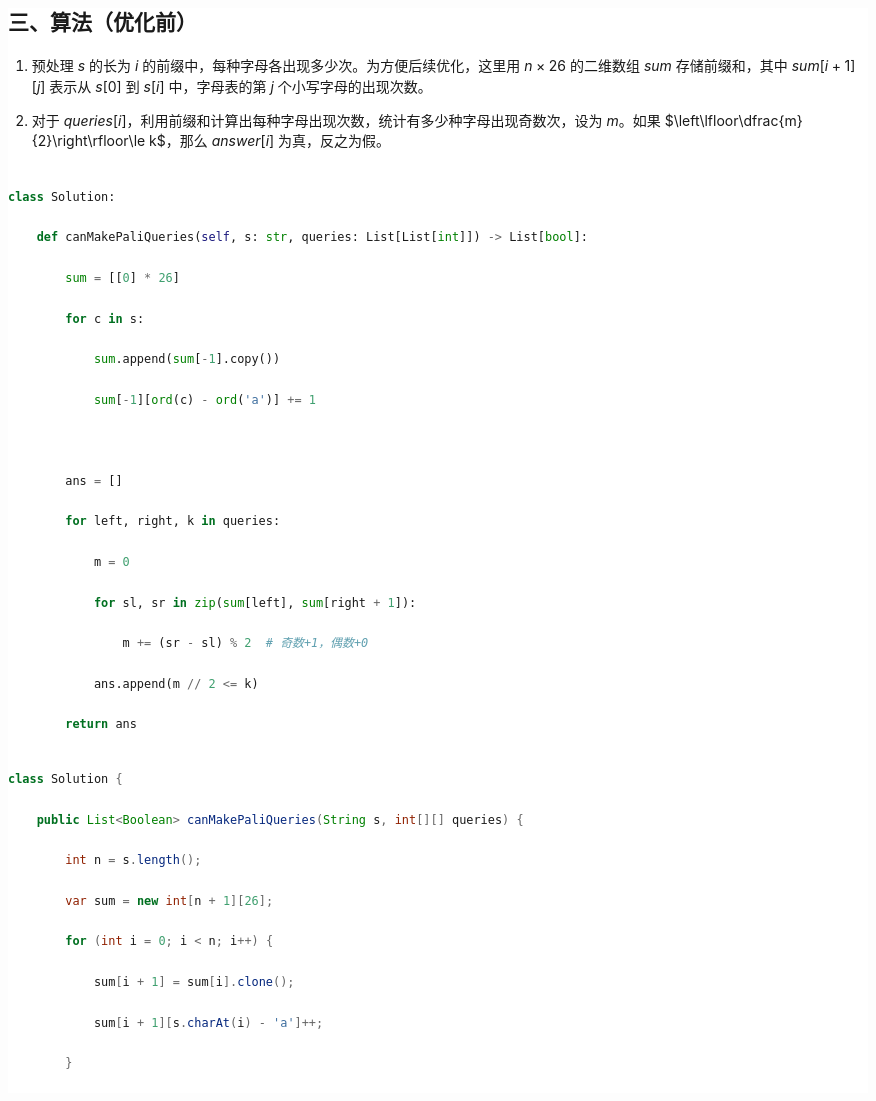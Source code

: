 

## 三、算法（优化前）



1. 预处理 $s$ 的长为 $i$ 的前缀中，每种字母各出现多少次。为方便后续优化，这里用 $n\times 26$ 的二维数组 $\textit{sum}$ 存储前缀和，其中 $\textit{sum}[i+1][j]$ 表示从 $s[0]$ 到 $s[i]$ 中，字母表的第 $j$ 个小写字母的出现次数。

2. 对于 $\textit{queries}[i]$，利用前缀和计算出每种字母出现次数，统计有多少种字母出现奇数次，设为 $m$。如果 $\left\lfloor\dfrac{m}{2}\right\rfloor\le k$，那么 $\textit{answer}[i]$ 为真，反之为假。



```py [sol-Python3]

class Solution:

    def canMakePaliQueries(self, s: str, queries: List[List[int]]) -> List[bool]:

        sum = [[0] * 26]

        for c in s:

            sum.append(sum[-1].copy())

            sum[-1][ord(c) - ord('a')] += 1



        ans = []

        for left, right, k in queries:

            m = 0

            for sl, sr in zip(sum[left], sum[right + 1]):

                m += (sr - sl) % 2  # 奇数+1，偶数+0

            ans.append(m // 2 <= k)

        return ans

```



```java [sol-Java]

class Solution {

    public List<Boolean> canMakePaliQueries(String s, int[][] queries) {

        int n = s.length();

        var sum = new int[n + 1][26];

        for (int i = 0; i < n; i++) {

            sum[i + 1] = sum[i].clone();

            sum[i + 1][s.charAt(i) - 'a']++;

        }



```